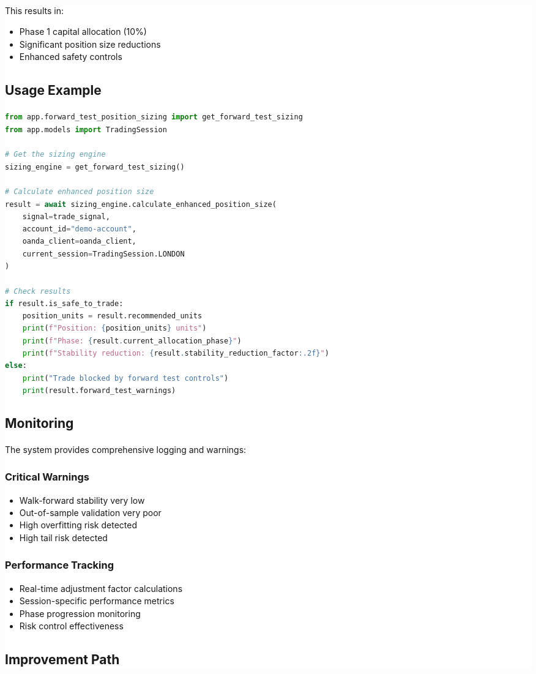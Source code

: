 This results in:
- Phase 1 capital allocation (10%)
- Significant position size reductions
- Enhanced safety controls

## Usage Example

```python
from app.forward_test_position_sizing import get_forward_test_sizing
from app.models import TradingSession

# Get the sizing engine
sizing_engine = get_forward_test_sizing()

# Calculate enhanced position size
result = await sizing_engine.calculate_enhanced_position_size(
    signal=trade_signal,
    account_id="demo-account",
    oanda_client=oanda_client,
    current_session=TradingSession.LONDON
)

# Check results
if result.is_safe_to_trade:
    position_units = result.recommended_units
    print(f"Position: {position_units} units")
    print(f"Phase: {result.current_allocation_phase}")
    print(f"Stability reduction: {result.stability_reduction_factor:.2f}")
else:
    print("Trade blocked by forward test controls")
    print(result.forward_test_warnings)
```

## Monitoring

The system provides comprehensive logging and warnings:

### Critical Warnings
- Walk-forward stability very low
- Out-of-sample validation very poor
- High overfitting risk detected
- High tail risk detected

### Performance Tracking
- Real-time adjustment factor calculations
- Session-specific performance metrics
- Phase progression monitoring
- Risk control effectiveness

## Improvement Path
